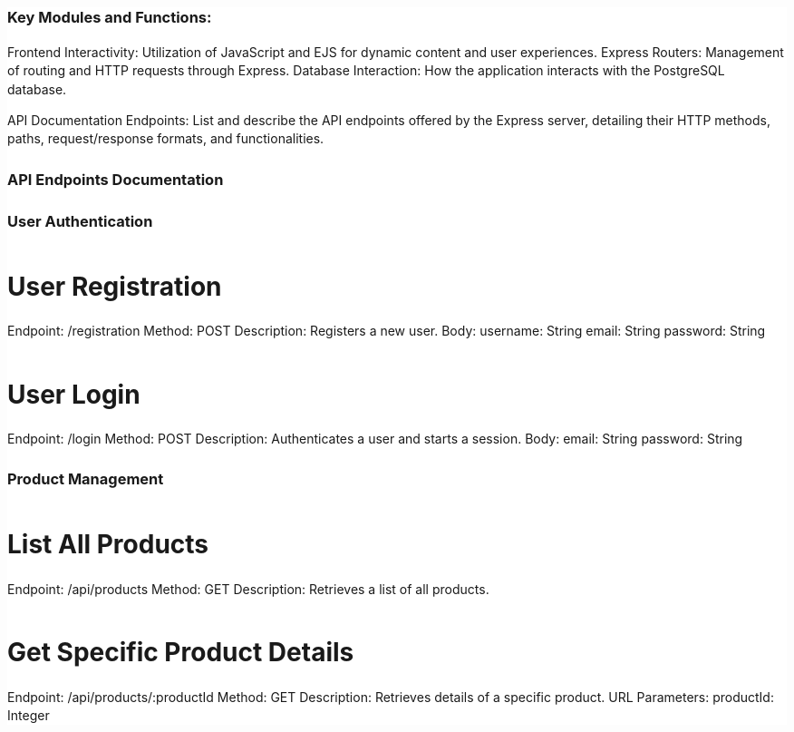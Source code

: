 ### Key Modules and Functions:

Frontend Interactivity: Utilization of JavaScript and EJS for dynamic content and user experiences.
Express Routers: Management of routing and HTTP requests through Express.
Database Interaction: How the application interacts with the PostgreSQL database.

API Documentation
Endpoints:
List and describe the API endpoints offered by the Express server, detailing their HTTP methods, paths, request/response formats, and functionalities.

### API Endpoints Documentation

### User Authentication

# User Registration

Endpoint: /registration
Method: POST
Description: Registers a new user.
Body:
username: String
email: String
password: String

# User Login

Endpoint: /login
Method: POST
Description: Authenticates a user and starts a session.
Body:
email: String
password: String

### Product Management

# List All Products

Endpoint: /api/products
Method: GET
Description: Retrieves a list of all products.

# Get Specific Product Details

Endpoint: /api/products/:productId
Method: GET
Description: Retrieves details of a specific product.
URL Parameters:
productId: Integer
